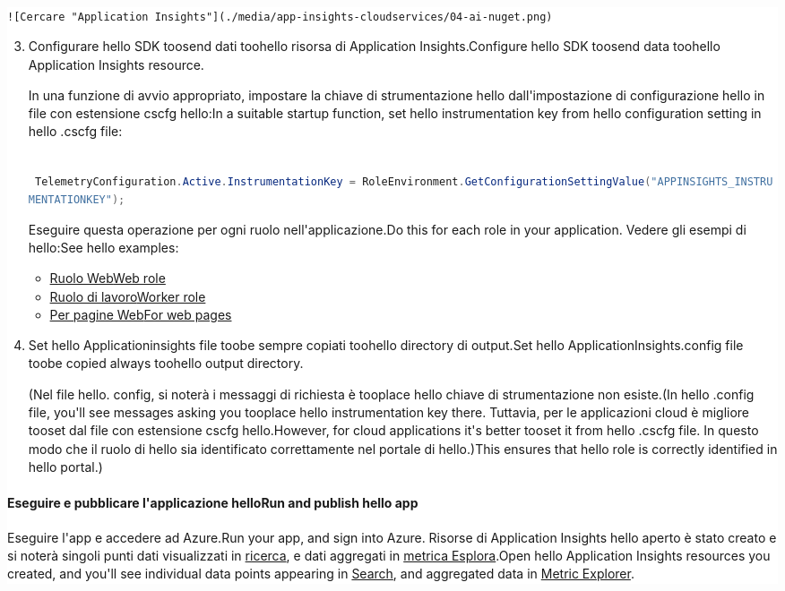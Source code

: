     ![Cercare "Application Insights"](./media/app-insights-cloudservices/04-ai-nuget.png)

3. <span data-ttu-id="4a76e-178">Configurare hello SDK toosend dati toohello risorsa di Application Insights.</span><span class="sxs-lookup"><span data-stu-id="4a76e-178">Configure hello SDK toosend data toohello Application Insights resource.</span></span>

    <span data-ttu-id="4a76e-179">In una funzione di avvio appropriato, impostare la chiave di strumentazione hello dall'impostazione di configurazione hello in file con estensione cscfg hello:</span><span class="sxs-lookup"><span data-stu-id="4a76e-179">In a suitable startup function, set hello instrumentation key from hello configuration setting in hello .cscfg file:</span></span>
 
    ```C#
   
     TelemetryConfiguration.Active.InstrumentationKey = RoleEnvironment.GetConfigurationSettingValue("APPINSIGHTS_INSTRUMENTATIONKEY");
    ```
   
    <span data-ttu-id="4a76e-180">Eseguire questa operazione per ogni ruolo nell'applicazione.</span><span class="sxs-lookup"><span data-stu-id="4a76e-180">Do this for each role in your application.</span></span> <span data-ttu-id="4a76e-181">Vedere gli esempi di hello:</span><span class="sxs-lookup"><span data-stu-id="4a76e-181">See hello examples:</span></span>
   
   * [<span data-ttu-id="4a76e-182">Ruolo Web</span><span class="sxs-lookup"><span data-stu-id="4a76e-182">Web role</span></span>](https://github.com/Microsoft/ApplicationInsights-Home/blob/master/Samples/AzureEmailService/MvcWebRole/Global.asax.cs#L27)
   * [<span data-ttu-id="4a76e-183">Ruolo di lavoro</span><span class="sxs-lookup"><span data-stu-id="4a76e-183">Worker role</span></span>](https://github.com/Microsoft/ApplicationInsights-Home/blob/master/Samples/AzureEmailService/WorkerRoleA/WorkerRoleA.cs#L232)
   * [<span data-ttu-id="4a76e-184">Per pagine Web</span><span class="sxs-lookup"><span data-stu-id="4a76e-184">For web pages</span></span>](https://github.com/Microsoft/ApplicationInsights-Home/blob/master/Samples/AzureEmailService/MvcWebRole/Views/Shared/_Layout.cshtml#L13) 
4. <span data-ttu-id="4a76e-185">Set hello Applicationinsights file toobe sempre copiati toohello directory di output.</span><span class="sxs-lookup"><span data-stu-id="4a76e-185">Set hello ApplicationInsights.config file toobe copied always toohello output directory.</span></span> 
   
    <span data-ttu-id="4a76e-186">(Nel file hello. config, si noterà i messaggi di richiesta è tooplace hello chiave di strumentazione non esiste.</span><span class="sxs-lookup"><span data-stu-id="4a76e-186">(In hello .config file, you'll see messages asking you tooplace hello instrumentation key there.</span></span> <span data-ttu-id="4a76e-187">Tuttavia, per le applicazioni cloud è migliore tooset dal file con estensione cscfg hello.</span><span class="sxs-lookup"><span data-stu-id="4a76e-187">However, for cloud applications it's better tooset it from hello .cscfg file.</span></span> <span data-ttu-id="4a76e-188">In questo modo che il ruolo di hello sia identificato correttamente nel portale di hello.)</span><span class="sxs-lookup"><span data-stu-id="4a76e-188">This ensures that hello role is correctly identified in hello portal.)</span></span>

#### <a name="run-and-publish-hello-app"></a><span data-ttu-id="4a76e-189">Eseguire e pubblicare l'applicazione hello</span><span class="sxs-lookup"><span data-stu-id="4a76e-189">Run and publish hello app</span></span>
<span data-ttu-id="4a76e-190">Eseguire l'app e accedere ad Azure.</span><span class="sxs-lookup"><span data-stu-id="4a76e-190">Run your app, and sign into Azure.</span></span> <span data-ttu-id="4a76e-191">Risorse di Application Insights hello aperto è stato creato e si noterà singoli punti dati visualizzati in [ricerca](app-insights-diagnostic-search.md), e dati aggregati in [metrica Esplora](app-insights-metrics-explorer.md).</span><span class="sxs-lookup"><span data-stu-id="4a76e-191">Open hello Application Insights resources you created, and you'll see individual data points appearing in [Search](app-insights-diagnostic-search.md), and aggregated data in [Metric Explorer](app-insights-metrics-explorer.md).</span></span> 
